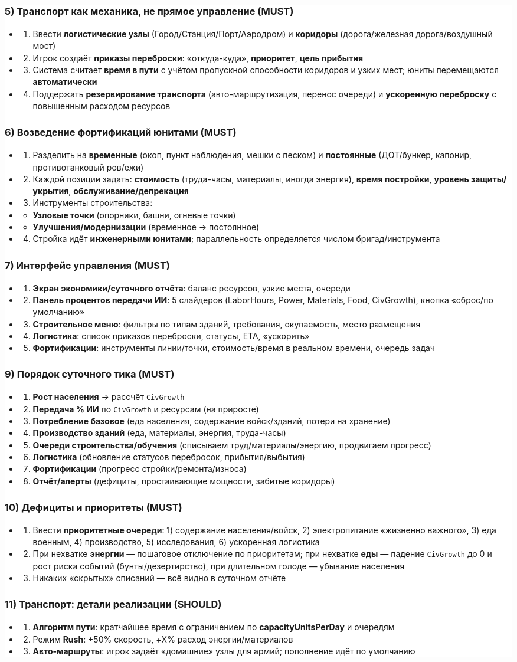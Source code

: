 ### 5) Транспорт как механика, не прямое управление (MUST)
- 1. Ввести **логистические узлы** (Город/Станция/Порт/Аэродром) и **коридоры** (дорога/железная дорога/воздушный мост)
- 2. Игрок создаёт **приказы переброски**: «откуда-куда», **приоритет**, **цель прибытия**
- 3. Система считает **время в пути** с учётом пропускной способности коридоров и узких мест; юниты перемещаются **автоматически**
- 4. Поддержать **резервирование транспорта** (авто-маршрутизация, перенос очереди) и **ускоренную переброску** с повышенным расходом ресурсов

### 6) Возведение фортификаций юнитами (MUST)
- 1. Разделить на **временные** (окоп, пункт наблюдения, мешки с песком) и **постоянные** (ДОТ/бункер, капонир, противотанковый ров/ежи)
- 2. Каждой позиции задать: **стоимость** (труда-часы, материалы, иногда энергия), **время постройки**, **уровень защиты/укрытия**, **обслуживание/депрекация**
- 3. Инструменты строительства:
- - **Узловые точки** (опорники, башни, огневые точки)
- - **Улучшения/модернизации** (временное → постоянное)
- 4. Стройка идёт **инженерными юнитами**; параллельность определяется числом бригад/инструмента

### 7) Интерфейс управления (MUST)
- 1. **Экран экономики/суточного отчёта**: баланс ресурсов, узкие места, очереди
- 2. **Панель процентов передачи ИИ**: 5 слайдеров (LaborHours, Power, Materials, Food, CivGrowth), кнопка «сброс/по умолчанию»
- 3. **Строительное меню**: фильтры по типам зданий, требования, окупаемость, место размещения
- 4. **Логистика**: список приказов переброски, статусы, ETA, «ускорить»
- 5. **Фортификации**: инструменты линии/точки, стоимость/время в реальном времени, очередь задач

### 9) Порядок суточного тика (MUST)
- 1. **Рост населения** → рассчёт `CivGrowth`
- 2. **Передача % ИИ** по `CivGrowth` и ресурсам (на приросте)
- 3. **Потребление базовое** (еда населения, содержание войск/зданий, потери на хранение)
- 4. **Производство зданий** (еда, материалы, энергия, труда-часы)
- 5. **Очереди строительства/обучения** (списываем труд/материалы/энергию, продвигаем прогресс)
- 6. **Логистика** (обновление статусов перебросок, прибытия/выбытия)
- 7. **Фортификации** (прогресс стройки/ремонта/износа)
- 8. **Отчёт/алерты** (дефициты, простаивающие мощности, забитые коридоры)

### 10) Дефициты и приоритеты (MUST)
- 1. Ввести **приоритетные очереди**: 1) содержание населения/войск, 2) электропитание «жизненно важного», 3) еда военным, 4) производство, 5) исследования, 6) ускоренная логистика
- 2. При нехватке **энергии** — пошаговое отключение по приоритетам; при нехватке **еды** — падение `CivGrowth` до 0 и рост риска событий (бунты/дезертирство), при длительном голоде — убывание населения
- 3. Никаких «скрытых» списаний — всё видно в суточном отчёте

### 11) Транспорт: детали реализации (SHOULD)
- 1. **Алгоритм пути**: кратчайшее время с ограничением по **capacityUnitsPerDay** и очередям
- 2. Режим **Rush**: +50% скорость, +X% расход энергии/материалов
- 3. **Авто-маршруты**: игрок задаёт «домашние» узлы для армий; пополнение идёт по умолчанию
